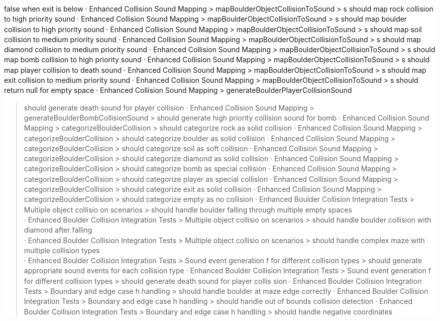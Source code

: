 false when exit is below
   · Enhanced Collision Sound Mapping > mapBoulderObjectCollisionToSound > s
should map rock collision to high priority sound
   · Enhanced Collision Sound Mapping > mapBoulderObjectCollisionToSound > s
should map boulder collision to high priority sound
   · Enhanced Collision Sound Mapping > mapBoulderObjectCollisionToSound > s
should map soil collision to medium priority sound
   · Enhanced Collision Sound Mapping > mapBoulderObjectCollisionToSound > s
should map diamond collision to medium priority sound
   · Enhanced Collision Sound Mapping > mapBoulderObjectCollisionToSound > s
should map bomb collision to high priority sound
   · Enhanced Collision Sound Mapping > mapBoulderObjectCollisionToSound > s
should map player collision to death sound
   · Enhanced Collision Sound Mapping > mapBoulderObjectCollisionToSound > s
should map exit collision to medium priority sound
   · Enhanced Collision Sound Mapping > mapBoulderObjectCollisionToSound > s
should return null for empty space
   · Enhanced Collision Sound Mapping > generateBoulderPlayerCollisionSound 
 > should generate death sound for player collision
   · Enhanced Collision Sound Mapping > generateBoulderBombCollisionSound > 
 should generate high priority collision sound for bomb
   · Enhanced Collision Sound Mapping > categorizeBoulderCollision > should 
 categorize rock as solid collision
   · Enhanced Collision Sound Mapping > categorizeBoulderCollision > should 
 categorize boulder as solid collision
   · Enhanced Collision Sound Mapping > categorizeBoulderCollision > should 
 categorize soil as soft collision
   · Enhanced Collision Sound Mapping > categorizeBoulderCollision > should 
 categorize diamond as solid collision
   · Enhanced Collision Sound Mapping > categorizeBoulderCollision > should 
 categorize bomb as special collision
   · Enhanced Collision Sound Mapping > categorizeBoulderCollision > should 
 categorize player as special collision
   · Enhanced Collision Sound Mapping > categorizeBoulderCollision > should 
 categorize exit as solid collision
   · Enhanced Collision Sound Mapping > categorizeBoulderCollision > should 
 categorize empty as no collision
   · Enhanced Boulder Collision Integration Tests > Multiple object collisio
on scenarios > should handle boulder falling through multiple empty spaces   
   · Enhanced Boulder Collision Integration Tests > Multiple object collisio
on scenarios > should handle boulder collision with diamond after falling    
   · Enhanced Boulder Collision Integration Tests > Multiple object collisio
on scenarios > should handle complex maze with multiple collision types      
   · Enhanced Boulder Collision Integration Tests > Sound event generation f
for different collision types > should generate appropriate sound events for 
 each collision type
   · Enhanced Boulder Collision Integration Tests > Sound event generation f
for different collision types > should generate death sound for player collis
sion
   · Enhanced Boulder Collision Integration Tests > Boundary and edge case h
handling > should handle boulder at maze edge correctly
   · Enhanced Boulder Collision Integration Tests > Boundary and edge case h
handling > should handle out of bounds collision detection
   · Enhanced Boulder Collision Integration Tests > Boundary and edge case h
handling > should handle negative coordinates
